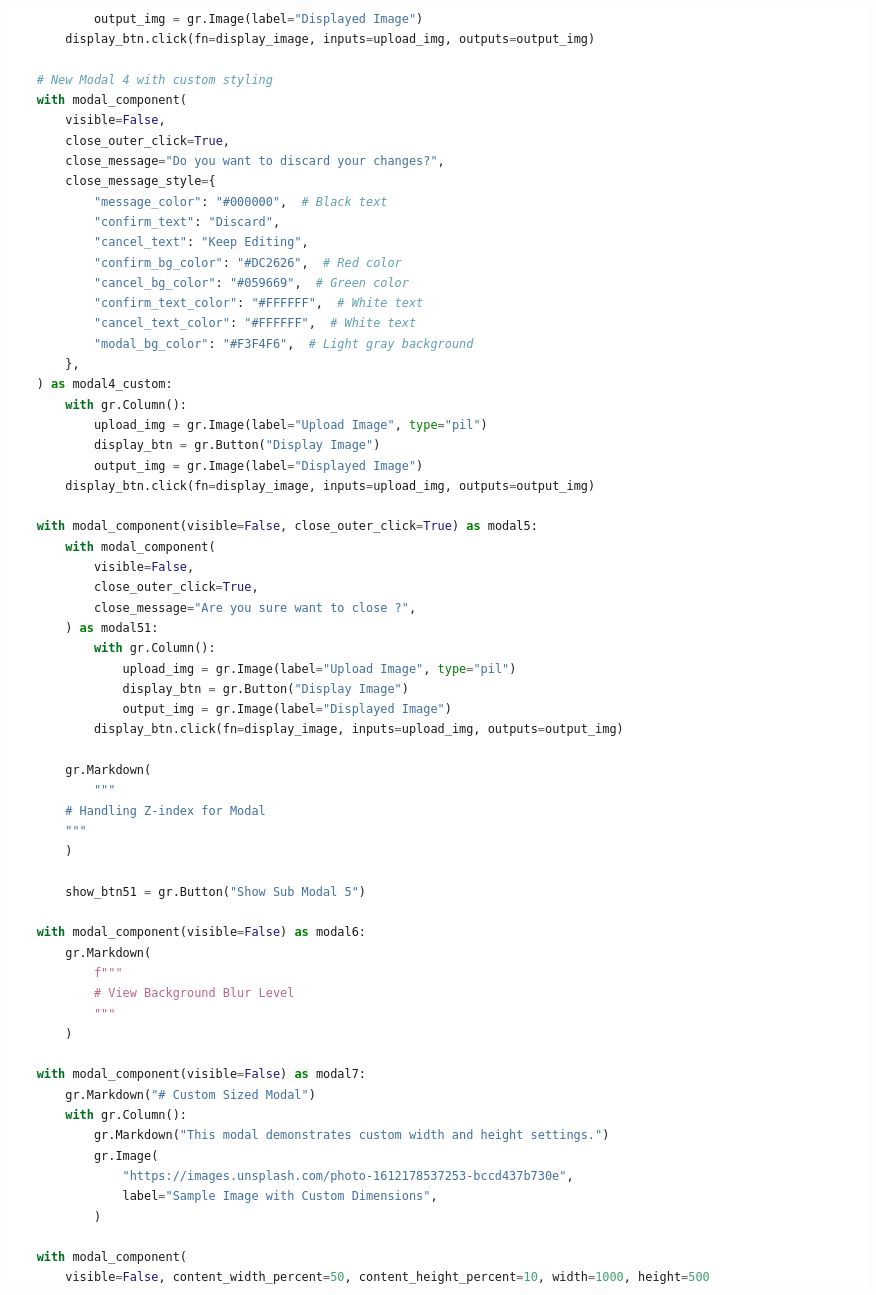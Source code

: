 ```python
            output_img = gr.Image(label="Displayed Image")
        display_btn.click(fn=display_image, inputs=upload_img, outputs=output_img)

    # New Modal 4 with custom styling
    with modal_component(
        visible=False,
        close_outer_click=True,
        close_message="Do you want to discard your changes?",
        close_message_style={
            "message_color": "#000000",  # Black text
            "confirm_text": "Discard",
            "cancel_text": "Keep Editing",
            "confirm_bg_color": "#DC2626",  # Red color
            "cancel_bg_color": "#059669",  # Green color
            "confirm_text_color": "#FFFFFF",  # White text
            "cancel_text_color": "#FFFFFF",  # White text
            "modal_bg_color": "#F3F4F6",  # Light gray background
        },
    ) as modal4_custom:
        with gr.Column():
            upload_img = gr.Image(label="Upload Image", type="pil")
            display_btn = gr.Button("Display Image")
            output_img = gr.Image(label="Displayed Image")
        display_btn.click(fn=display_image, inputs=upload_img, outputs=output_img)

    with modal_component(visible=False, close_outer_click=True) as modal5:
        with modal_component(
            visible=False,
            close_outer_click=True,
            close_message="Are you sure want to close ?",
        ) as modal51:
            with gr.Column():
                upload_img = gr.Image(label="Upload Image", type="pil")
                display_btn = gr.Button("Display Image")
                output_img = gr.Image(label="Displayed Image")
            display_btn.click(fn=display_image, inputs=upload_img, outputs=output_img)

        gr.Markdown(
            """
        # Handling Z-index for Modal
        """
        )

        show_btn51 = gr.Button("Show Sub Modal 5")

    with modal_component(visible=False) as modal6:
        gr.Markdown(
            f"""
            # View Background Blur Level
            """
        )

    with modal_component(visible=False) as modal7:
        gr.Markdown("# Custom Sized Modal")
        with gr.Column():
            gr.Markdown("This modal demonstrates custom width and height settings.")
            gr.Image(
                "https://images.unsplash.com/photo-1612178537253-bccd437b730e",
                label="Sample Image with Custom Dimensions",
            )

    with modal_component(
        visible=False, content_width_percent=50, content_height_percent=10, width=1000, height=500
```